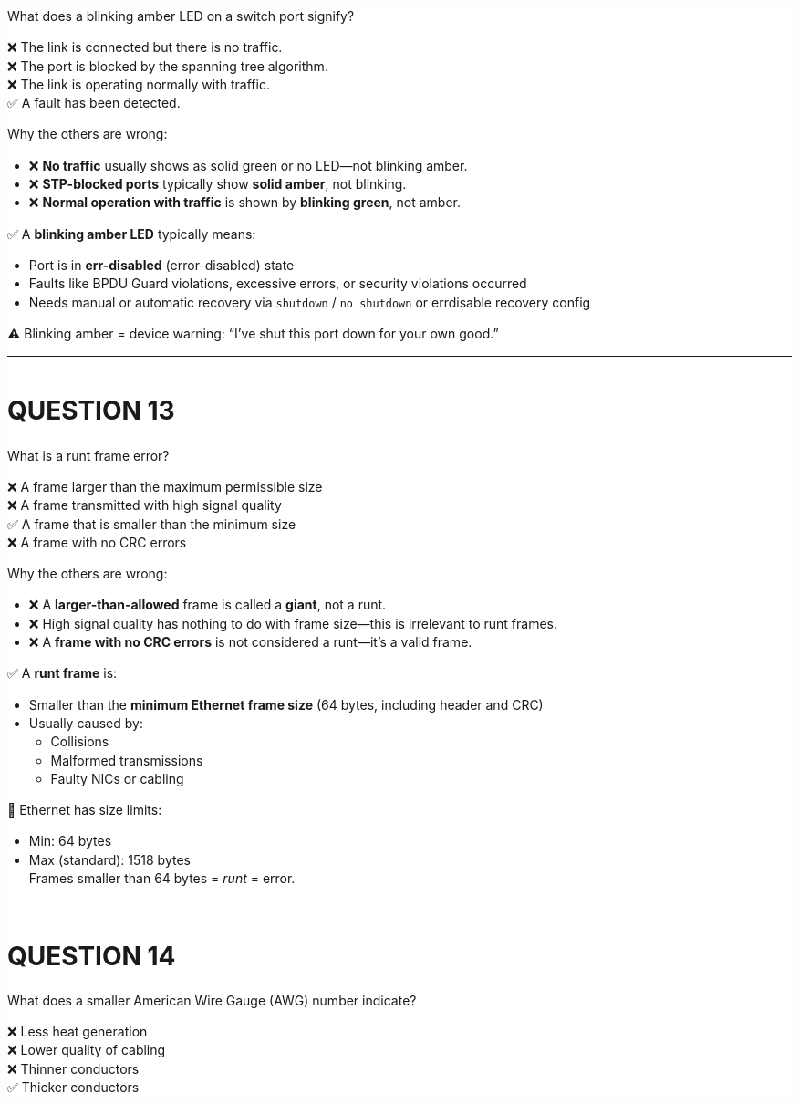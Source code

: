 What does a blinking amber LED on a switch port signify?

❌ The link is connected but there is no traffic.  
❌ The port is blocked by the spanning tree algorithm.  
❌ The link is operating normally with traffic.  
✅ A fault has been detected.  

Why the others are wrong:
- ❌ **No traffic** usually shows as solid green or no LED—not blinking amber.
- ❌ **STP-blocked ports** typically show **solid amber**, not blinking.
- ❌ **Normal operation with traffic** is shown by **blinking green**, not amber.

✅ A **blinking amber LED** typically means:
- Port is in **err-disabled** (error-disabled) state
- Faults like BPDU Guard violations, excessive errors, or security violations occurred
- Needs manual or automatic recovery via `shutdown` / `no shutdown` or errdisable recovery config

⚠️ Blinking amber = device warning: “I’ve shut this port down for your own good.”

---
# QUESTION 13

What is a runt frame error?

❌ A frame larger than the maximum permissible size  
❌ A frame transmitted with high signal quality  
✅ A frame that is smaller than the minimum size  
❌ A frame with no CRC errors  

Why the others are wrong:
- ❌ A **larger-than-allowed** frame is called a **giant**, not a runt.
- ❌ High signal quality has nothing to do with frame size—this is irrelevant to runt frames.
- ❌ A **frame with no CRC errors** is not considered a runt—it’s a valid frame.

✅ A **runt frame** is:
- Smaller than the **minimum Ethernet frame size** (64 bytes, including header and CRC)
- Usually caused by:
  - Collisions
  - Malformed transmissions
  - Faulty NICs or cabling

🧱 Ethernet has size limits:  
- Min: 64 bytes  
- Max (standard): 1518 bytes  
Frames smaller than 64 bytes = *runt* = error.
---
# QUESTION 14

What does a smaller American Wire Gauge (AWG) number indicate?

❌ Less heat generation  
❌ Lower quality of cabling  
❌ Thinner conductors  
✅ Thicker conductors  
